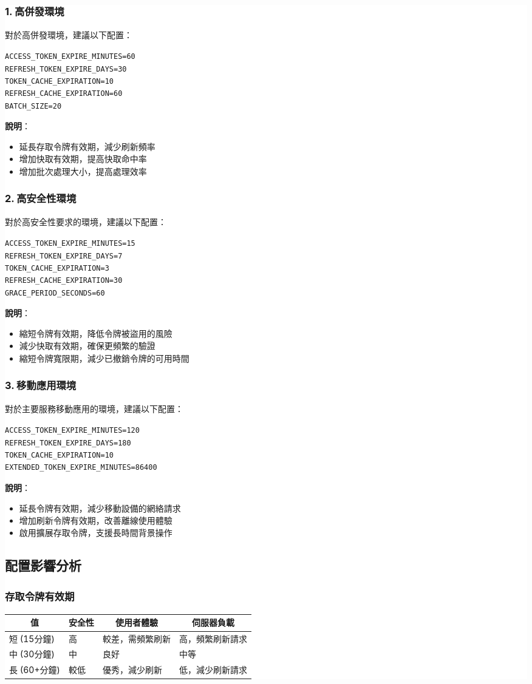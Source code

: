 ### 1. 高併發環境

對於高併發環境，建議以下配置：

```
ACCESS_TOKEN_EXPIRE_MINUTES=60
REFRESH_TOKEN_EXPIRE_DAYS=30
TOKEN_CACHE_EXPIRATION=10
REFRESH_CACHE_EXPIRATION=60
BATCH_SIZE=20
```

**說明**：
- 延長存取令牌有效期，減少刷新頻率
- 增加快取有效期，提高快取命中率
- 增加批次處理大小，提高處理效率

### 2. 高安全性環境

對於高安全性要求的環境，建議以下配置：

```
ACCESS_TOKEN_EXPIRE_MINUTES=15
REFRESH_TOKEN_EXPIRE_DAYS=7
TOKEN_CACHE_EXPIRATION=3
REFRESH_CACHE_EXPIRATION=30
GRACE_PERIOD_SECONDS=60
```

**說明**：
- 縮短令牌有效期，降低令牌被盜用的風險
- 減少快取有效期，確保更頻繁的驗證
- 縮短令牌寬限期，減少已撤銷令牌的可用時間

### 3. 移動應用環境

對於主要服務移動應用的環境，建議以下配置：

```
ACCESS_TOKEN_EXPIRE_MINUTES=120
REFRESH_TOKEN_EXPIRE_DAYS=180
TOKEN_CACHE_EXPIRATION=10
EXTENDED_TOKEN_EXPIRE_MINUTES=86400
```

**說明**：
- 延長令牌有效期，減少移動設備的網絡請求
- 增加刷新令牌有效期，改善離線使用體驗
- 啟用擴展存取令牌，支援長時間背景操作

## 配置影響分析

### 存取令牌有效期

| 值 | 安全性 | 使用者體驗 | 伺服器負載 |
|----|-------|-----------|----------|
| 短 (15分鐘) | 高 | 較差，需頻繁刷新 | 高，頻繁刷新請求 |
| 中 (30分鐘) | 中 | 良好 | 中等 |
| 長 (60+分鐘) | 較低 | 優秀，減少刷新 | 低，減少刷新請求 |
